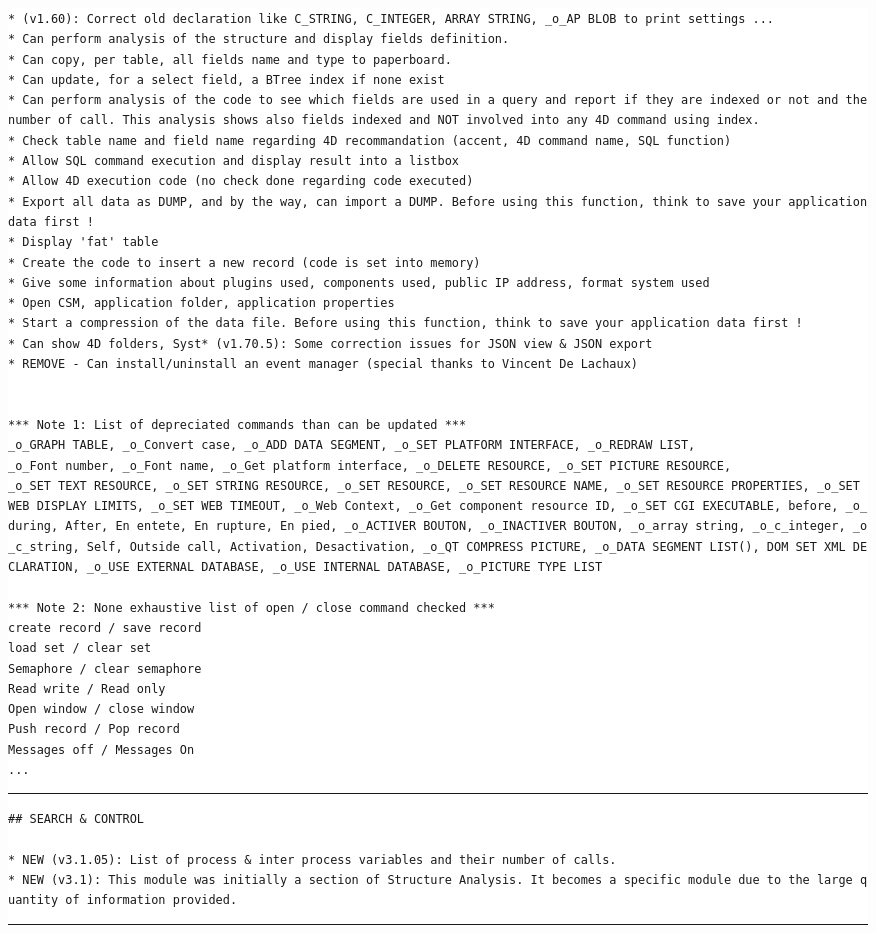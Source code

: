 	* (v1.60): Correct old declaration like C_STRING, C_INTEGER, ARRAY STRING, _o_AP BLOB to print settings ...
	* Can perform analysis of the structure and display fields definition.
	* Can copy, per table, all fields name and type to paperboard.
	* Can update, for a select field, a BTree index if none exist
	* Can perform analysis of the code to see which fields are used in a query and report if they are indexed or not and the number of call. This analysis shows also fields indexed and NOT involved into any 4D command using index.
	* Check table name and field name regarding 4D recommandation (accent, 4D command name, SQL function)
	* Allow SQL command execution and display result into a listbox
	* Allow 4D execution code (no check done regarding code executed)
	* Export all data as DUMP, and by the way, can import a DUMP. Before using this function, think to save your application data first !
	* Display 'fat' table
	* Create the code to insert a new record (code is set into memory)
	* Give some information about plugins used, components used, public IP address, format system used
	* Open CSM, application folder, application properties
	* Start a compression of the data file. Before using this function, think to save your application data first !
	* Can show 4D folders, Syst* (v1.70.5): Some correction issues for JSON view & JSON export
	* REMOVE - Can install/uninstall an event manager (special thanks to Vincent De Lachaux)


	*** Note 1: List of depreciated commands than can be updated ***
	_o_GRAPH TABLE, _o_Convert case, _o_ADD DATA SEGMENT, _o_SET PLATFORM INTERFACE, _o_REDRAW LIST,
	_o_Font number, _o_Font name, _o_Get platform interface, _o_DELETE RESOURCE, _o_SET PICTURE RESOURCE,
	_o_SET TEXT RESOURCE, _o_SET STRING RESOURCE, _o_SET RESOURCE, _o_SET RESOURCE NAME, _o_SET RESOURCE PROPERTIES, _o_SET WEB DISPLAY LIMITS, _o_SET WEB TIMEOUT, _o_Web Context, _o_Get component resource ID, _o_SET CGI EXECUTABLE, before, _o_during, After, En entete, En rupture, En pied, _o_ACTIVER BOUTON, _o_INACTIVER BOUTON, _o_array string, _o_c_integer, _o_c_string, Self, Outside call, Activation, Desactivation, _o_QT COMPRESS PICTURE, _o_DATA SEGMENT LIST(), DOM SET XML DECLARATION, _o_USE EXTERNAL DATABASE, _o_USE INTERNAL DATABASE, _o_PICTURE TYPE LIST
	
	*** Note 2: None exhaustive list of open / close command checked ***
	create record / save record
	load set / clear set
	Semaphore / clear semaphore
	Read write / Read only
	Open window / close window
	Push record / Pop record
	Messages off / Messages On
	...

---
	## SEARCH & CONTROL
	
	* NEW (v3.1.05): List of process & inter process variables and their number of calls.
	* NEW (v3.1): This module was initially a section of Structure Analysis. It becomes a specific module due to the large quantity of information provided.

---